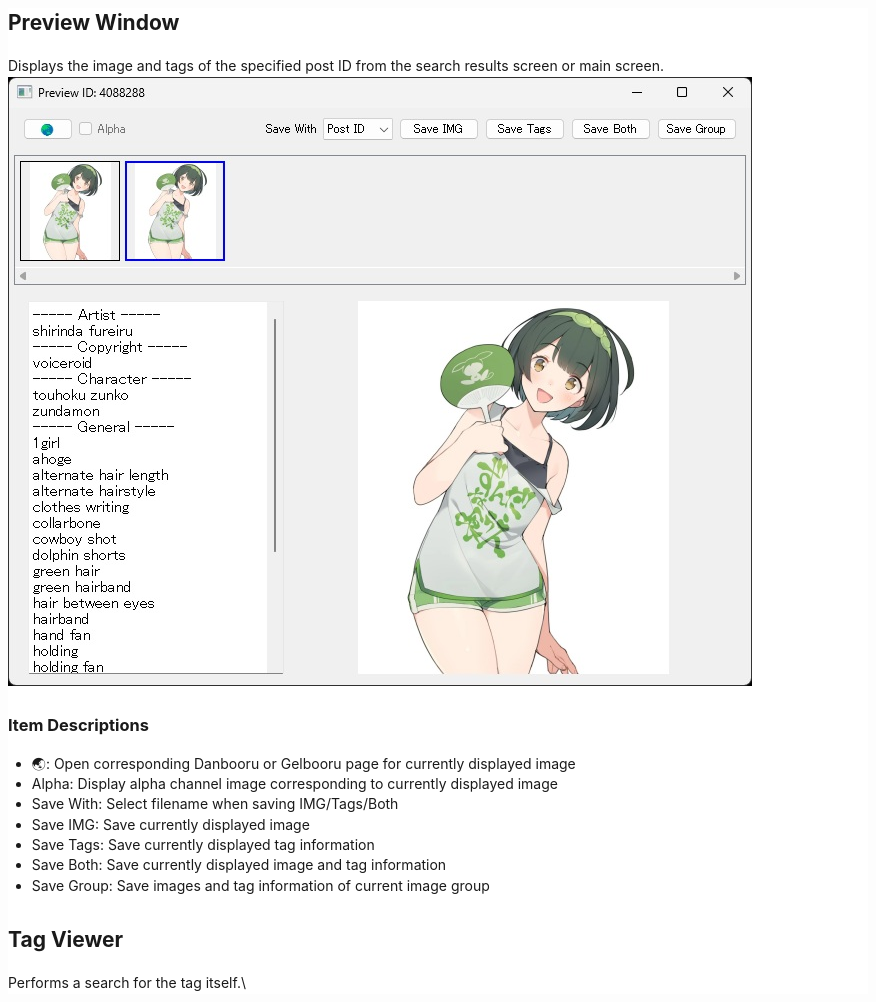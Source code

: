 ## Preview Window
Displays the image and tags of the specified post ID from the search results screen or main screen.\
![Screenshot](screenshot/preview_window.jpg)

### Item Descriptions
- :earth_asia:: Open corresponding Danbooru or Gelbooru page for currently displayed image
- Alpha: Display alpha channel image corresponding to currently displayed image
- Save With: Select filename when saving IMG/Tags/Both
- Save IMG: Save currently displayed image
- Save Tags: Save currently displayed tag information
- Save Both: Save currently displayed image and tag information
- Save Group: Save images and tag information of current image group

## Tag Viewer
Performs a search for the tag itself.\
